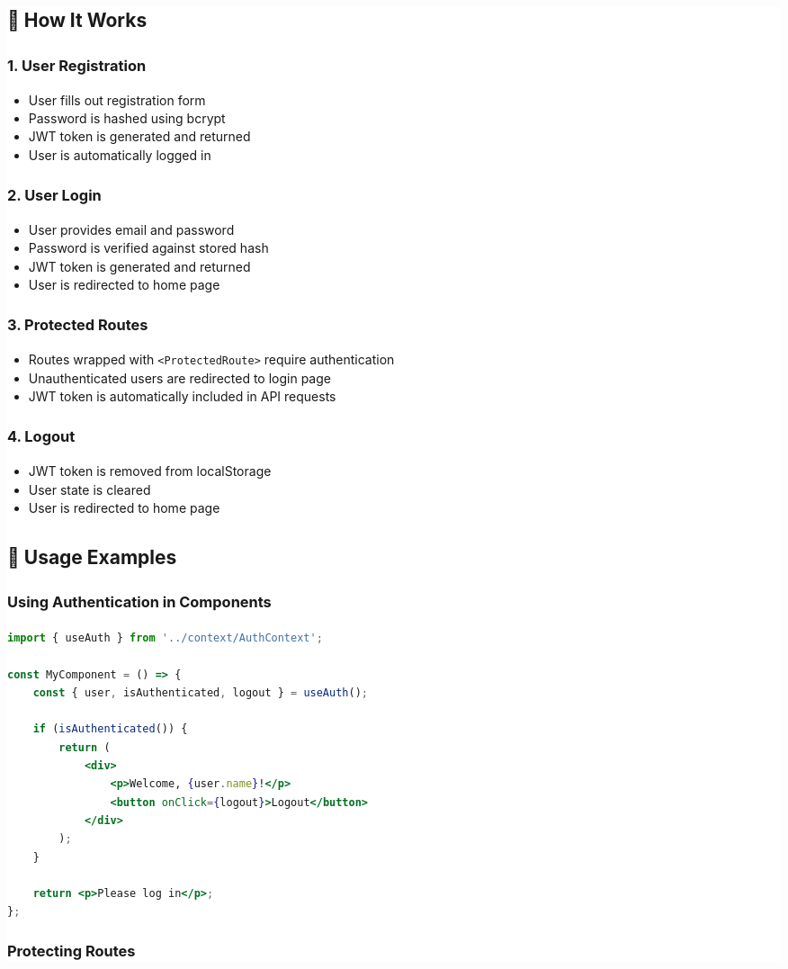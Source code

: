 ## 🚦 How It Works

### 1. User Registration
- User fills out registration form
- Password is hashed using bcrypt
- JWT token is generated and returned
- User is automatically logged in

### 2. User Login
- User provides email and password
- Password is verified against stored hash
- JWT token is generated and returned
- User is redirected to home page

### 3. Protected Routes
- Routes wrapped with `<ProtectedRoute>` require authentication
- Unauthenticated users are redirected to login page
- JWT token is automatically included in API requests

### 4. Logout
- JWT token is removed from localStorage
- User state is cleared
- User is redirected to home page

## 🎯 Usage Examples

### Using Authentication in Components

```jsx
import { useAuth } from '../context/AuthContext';

const MyComponent = () => {
    const { user, isAuthenticated, logout } = useAuth();
    
    if (isAuthenticated()) {
        return (
            <div>
                <p>Welcome, {user.name}!</p>
                <button onClick={logout}>Logout</button>
            </div>
        );
    }
    
    return <p>Please log in</p>;
};
```

### Protecting Routes
